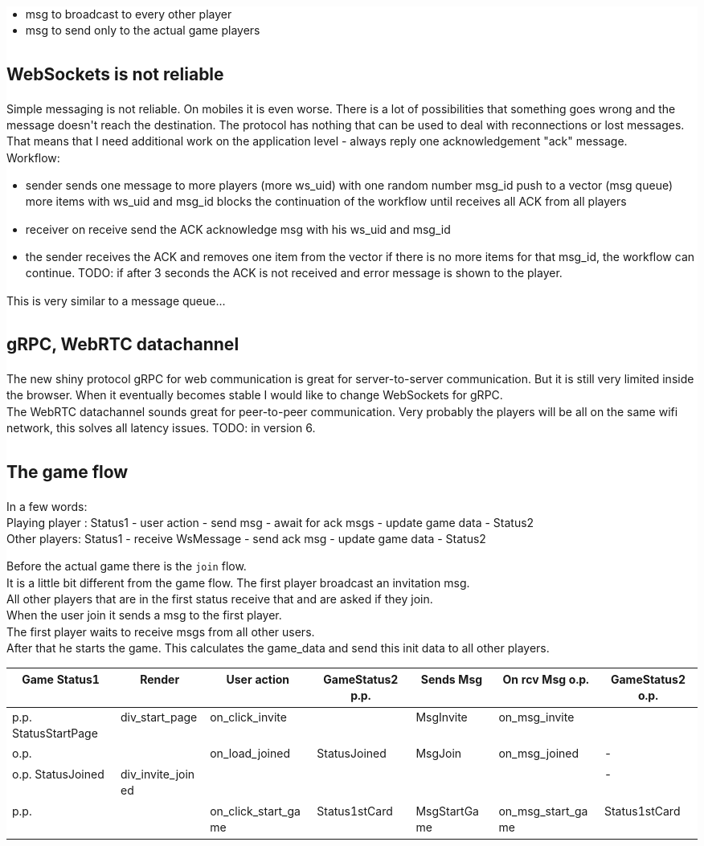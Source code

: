 - msg to broadcast to every other player
- msg to send only to the actual game players

## WebSockets is not reliable

Simple messaging is not reliable. On mobiles it is even worse. There is a lot of possibilities that something goes wrong and the message doesn't reach the destination. The protocol has nothing that can be used to deal with reconnections or lost messages.  
That means that I need additional work on the application level - always reply one acknowledgement "ack" message.  
Workflow:  

- sender sends one message to more players (more ws_uid) with one random number msg_id
    push to a vector (msg queue) more items with ws_uid and msg_id
    blocks the continuation of the workflow until receives all ACK from all players

- receiver on receive send the ACK acknowledge msg with his ws_uid and msg_id

- the sender receives the ACK and removes one item from the vector
    if there is no more items for that msg_id, the workflow can continue.
    TODO: if after 3 seconds the ACK is not received and error message is shown to the player.

This is very similar to a message queue...  

## gRPC, WebRTC datachannel

The new shiny protocol gRPC for web communication is great for server-to-server communication. But it is still very limited inside the browser. When it eventually becomes stable I would like to change WebSockets for gRPC.  
The WebRTC datachannel sounds great for peer-to-peer communication. Very probably the players will be all on the same wifi network, this solves all latency issues. TODO: in version 6.  

## The game flow

In a few words:  
Playing player : Status1 - user action - send msg - await for ack msgs - update game data - Status2  
Other players: Status1 - receive WsMessage - send ack msg - update game data - Status2  
  
Before the actual game there is the `join` flow.  
It is a little bit different from the game flow. The first player broadcast an invitation msg.  
All other players that are in the first status receive that and are asked if they join.  
When the user join it sends a msg to the first player.  
The first player waits to receive msgs from all other users.  
After that he starts the game. This calculates the game_data and send this init data to all other players.  

| Game Status1         | Render               | User action           | GameStatus2 p.p. | Sends Msg       | On rcv Msg o.p.       | GameStatus2 o.p. |
| -------------------- | -------------------- | --------------------- | ---------------- | --------------  | -------------------   | --------------   |
| p.p. StatusStartPage | div_start_page       | on_click_invite       |    | MsgInvite       | on_msg_invite         |     |
| o.p.    |           | on_load_joined       | StatusJoined   | MsgJoin       | on_msg_joined         | -                |
| o.p. StatusJoined  | div_invite_joined  |                       |                  |                 |                       | -                |
| p.p.   |          | on_click_start_game   | Status1stCard    | MsgStartGame    | on_msg_start_game     | Status1stCard    |
